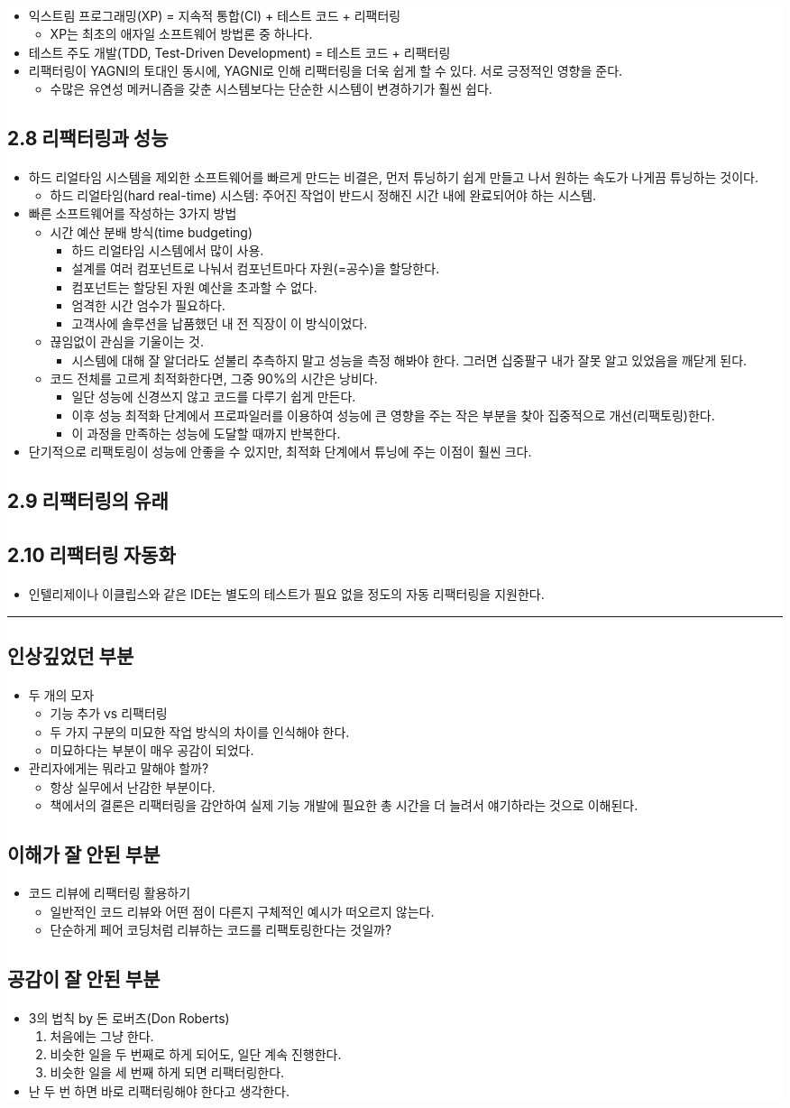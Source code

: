 - 익스트림 프로그래밍(XP) = 지속적 통합(CI) + 테스트 코드 + 리팩터링
    - XP는 최초의 애자일 소프트웨어 방법론 중 하나다.
- 테스트 주도 개발(TDD, Test-Driven Development) = 테스트 코드 + 리팩터링
- 리팩터링이 YAGNI의 토대인 동시에, YAGNI로 인해 리팩터링을 더욱 쉽게 할 수 있다. 서로 긍정적인 영향을 준다.
    - 수많은 유연성 메커니즘을 갖춘 시스템보다는 단순한 시스템이 변경하기가 훨씬 쉽다.

## 2.8 리팩터링과 성능

- 하드 리얼타임 시스템을 제외한 소프트웨어를 빠르게 만드는 비결은, 먼저 튜닝하기 쉽게 만들고 나서 원하는 속도가 나게끔 튜닝하는 것이다.
    - 하드 리얼타임(hard real-time) 시스템: 주어진 작업이 반드시 정해진 시간 내에 완료되어야 하는 시스템.
- 빠른 소프트웨어를 작성하는 3가지 방법
    - 시간 예산 분배 방식(time budgeting)
        - 하드 리얼타임 시스템에서 많이 사용.
        - 설계를 여러 컴포넌트로 나눠서 컴포넌트마다 자원(=공수)을 할당한다.
        - 컴포넌트는 할당된 자원 예산을 초과할 수 없다.
        - 엄격한 시간 엄수가 필요하다.
        - 고객사에 솔루션을 납품했던 내 전 직장이 이 방식이었다.
    - 끊임없이 관심을 기울이는 것.
      - 시스템에 대해 잘 알더라도 섣불리 추측하지 말고 성능을 측정 해봐야 한다. 그러면 십중팔구 내가 잘못 알고 있었음을 깨닫게 된다.
    - 코드 전체를 고르게 최적화한다면, 그중 90%의 시간은 낭비다.
      - 일단 성능에 신경쓰지 않고 코드를 다루기 쉽게 만든다.
      - 이후 성능 최적화 단계에서 프로파일러를 이용하여 성능에 큰 영향을 주는 작은 부분을 찾아 집중적으로 개선(리팩토링)한다.
      - 이 과정을 만족하는 성능에 도달할 때까지 반복한다.
- 단기적으로 리팩토링이 성능에 안좋을 수 있지만, 최적화 단계에서 튜닝에 주는 이점이 훨씬 크다.

## 2.9 리팩터링의 유래

## 2.10 리팩터링 자동화

- 인텔리제이나 이클립스와 같은 IDE는 별도의 테스트가 필요 없을 정도의 자동 리팩터링을 지원한다.

---

## 인상깊었던 부분

- 두 개의 모자
    - 기능 추가 vs 리팩터링
    - 두 가지 구분의 미묘한 작업 방식의 차이를 인식해야 한다.
    - 미묘하다는 부분이 매우 공감이 되었다.
- 관리자에게는 뭐라고 말해야 할까?
    - 항상 실무에서 난감한 부분이다.
    - 책에서의 결론은 리팩터링을 감안하여 실제 기능 개발에 필요한 총 시간을 더 늘려서 얘기하라는 것으로 이해된다.

## 이해가 잘 안된 부분

- 코드 리뷰에 리팩터링 활용하기
    - 일반적인 코드 리뷰와 어떤 점이 다른지 구체적인 예시가 떠오르지 않는다.
    - 단순하게 페어 코딩처럼 리뷰하는 코드를 리팩토링한다는 것일까?

## 공감이 잘 안된 부분

- 3의 법칙 by 돈 로버츠(Don Roberts)
    1. 처음에는 그냥 한다.
    2. 비슷한 일을 두 번째로 하게 되어도, 일단 계속 진행한다.
    3. 비슷한 일을 세 번째 하게 되면 리팩터링한다.
- 난 두 번 하면 바로 리팩터링해야 한다고 생각한다.
